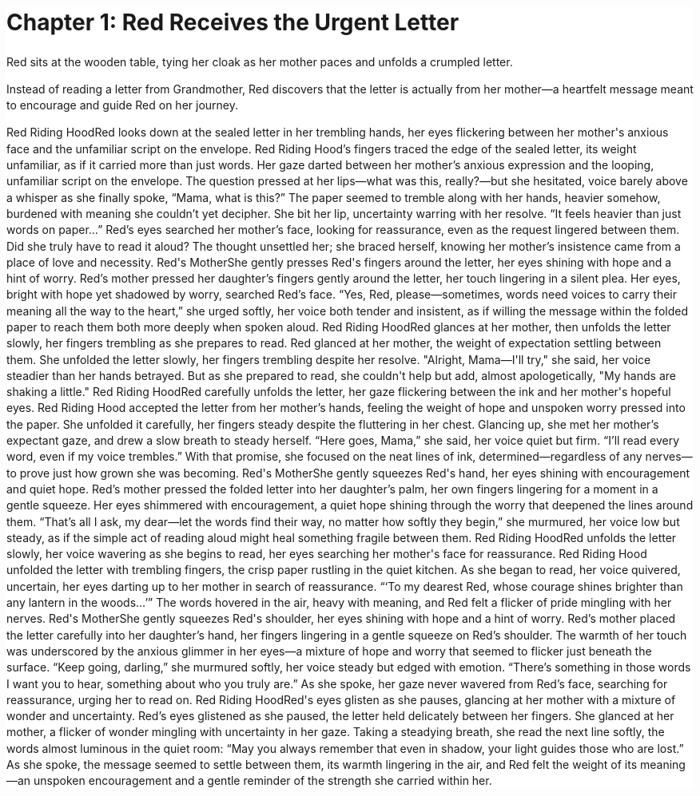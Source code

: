 # Chapter 1: Red Receives the Urgent Letter

Red sits at the wooden table, tying her cloak as her mother paces and unfolds a crumpled letter.

Instead of reading a letter from Grandmother, Red discovers that the letter is actually from her mother—a heartfelt message meant to encourage and guide Red on her journey.

Red Riding HoodRed looks down at the sealed letter in her trembling hands, her eyes flickering between her mother's anxious face and the unfamiliar script on the envelope. Red Riding Hood’s fingers traced the edge of the sealed letter, its weight unfamiliar, as if it carried more than just words. Her gaze darted between her mother’s anxious expression and the looping, unfamiliar script on the envelope. The question pressed at her lips—what was this, really?—but she hesitated, voice barely above a whisper as she finally spoke, “Mama, what is this?” The paper seemed to tremble along with her hands, heavier somehow, burdened with meaning she couldn’t yet decipher. She bit her lip, uncertainty warring with her resolve. “It feels heavier than just words on paper…” Red’s eyes searched her mother’s face, looking for reassurance, even as the request lingered between them. Did she truly have to read it aloud? The thought unsettled her; she braced herself, knowing her mother’s insistence came from a place of love and necessity.
Red's MotherShe gently presses Red's fingers around the letter, her eyes shining with hope and a hint of worry. Red’s mother pressed her daughter’s fingers gently around the letter, her touch lingering in a silent plea. Her eyes, bright with hope yet shadowed by worry, searched Red’s face. “Yes, Red, please—sometimes, words need voices to carry their meaning all the way to the heart,” she urged softly, her voice both tender and insistent, as if willing the message within the folded paper to reach them both more deeply when spoken aloud.
Red Riding HoodRed glances at her mother, then unfolds the letter slowly, her fingers trembling as she prepares to read. Red glanced at her mother, the weight of expectation settling between them. She unfolded the letter slowly, her fingers trembling despite her resolve. "Alright, Mama—I'll try," she said, her voice steadier than her hands betrayed. But as she prepared to read, she couldn't help but add, almost apologetically, "My hands are shaking a little."
Red Riding HoodRed carefully unfolds the letter, her gaze flickering between the ink and her mother's hopeful eyes. Red Riding Hood accepted the letter from her mother’s hands, feeling the weight of hope and unspoken worry pressed into the paper. She unfolded it carefully, her fingers steady despite the fluttering in her chest. Glancing up, she met her mother’s expectant gaze, and drew a slow breath to steady herself. “Here goes, Mama,” she said, her voice quiet but firm. “I’ll read every word, even if my voice trembles.” With that promise, she focused on the neat lines of ink, determined—regardless of any nerves—to prove just how grown she was becoming.
Red's MotherShe gently squeezes Red's hand, her eyes shining with encouragement and quiet hope. Red’s mother pressed the folded letter into her daughter’s palm, her own fingers lingering for a moment in a gentle squeeze. Her eyes shimmered with encouragement, a quiet hope shining through the worry that deepened the lines around them. “That’s all I ask, my dear—let the words find their way, no matter how softly they begin,” she murmured, her voice low but steady, as if the simple act of reading aloud might heal something fragile between them.
Red Riding HoodRed unfolds the letter slowly, her voice wavering as she begins to read, her eyes searching her mother's face for reassurance. Red Riding Hood unfolded the letter with trembling fingers, the crisp paper rustling in the quiet kitchen. As she began to read, her voice quivered, uncertain, her eyes darting up to her mother in search of reassurance. “‘To my dearest Red, whose courage shines brighter than any lantern in the woods…’” The words hovered in the air, heavy with meaning, and Red felt a flicker of pride mingling with her nerves.
Red's MotherShe gently squeezes Red's shoulder, her eyes shining with hope and a hint of worry. Red’s mother placed the letter carefully into her daughter’s hand, her fingers lingering in a gentle squeeze on Red’s shoulder. The warmth of her touch was underscored by the anxious glimmer in her eyes—a mixture of hope and worry that seemed to flicker just beneath the surface. “Keep going, darling,” she murmured softly, her voice steady but edged with emotion. “There’s something in those words I want you to hear, something about who you truly are.” As she spoke, her gaze never wavered from Red’s face, searching for reassurance, urging her to read on.
Red Riding HoodRed's eyes glisten as she pauses, glancing at her mother with a mixture of wonder and uncertainty. Red’s eyes glistened as she paused, the letter held delicately between her fingers. She glanced at her mother, a flicker of wonder mingling with uncertainty in her gaze. Taking a steadying breath, she read the next line softly, the words almost luminous in the quiet room: “May you always remember that even in shadow, your light guides those who are lost.” As she spoke, the message seemed to settle between them, its warmth lingering in the air, and Red felt the weight of its meaning—an unspoken encouragement and a gentle reminder of the strength she carried within her.